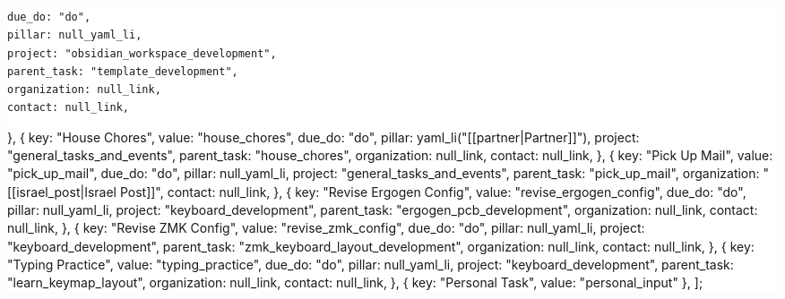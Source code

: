     due_do: "do",
    pillar: null_yaml_li,
    project: "obsidian_workspace_development",
    parent_task: "template_development",
    organization: null_link,
    contact: null_link,
  },
  {
    key: "House Chores",
    value: "house_chores",
    due_do: "do",
    pillar: yaml_li("[[partner|Partner]]"),
    project: "general_tasks_and_events",
    parent_task: "house_chores",
    organization: null_link,
    contact: null_link,
  },
  {
    key: "Pick Up Mail",
    value: "pick_up_mail",
    due_do: "do",
    pillar: null_yaml_li,
    project: "general_tasks_and_events",
    parent_task: "pick_up_mail",
    organization: "[[israel_post|Israel Post]]",
    contact: null_link,
  },
  {
    key: "Revise Ergogen Config",
    value: "revise_ergogen_config",
    due_do: "do",
    pillar: null_yaml_li,
    project: "keyboard_development",
    parent_task: "ergogen_pcb_development",
    organization: null_link,
    contact: null_link,
  },
  {
    key: "Revise ZMK Config",
    value: "revise_zmk_config",
    due_do: "do",
    pillar: null_yaml_li,
    project: "keyboard_development",
    parent_task: "zmk_keyboard_layout_development",
    organization: null_link,
    contact: null_link,
  },
  {
    key: "Typing Practice",
    value: "typing_practice",
    due_do: "do",
    pillar: null_yaml_li,
    project: "keyboard_development",
    parent_task: "learn_keymap_layout",
    organization: null_link,
    contact: null_link,
  },
  { key: "Personal Task", value: "personal_input" },
];
